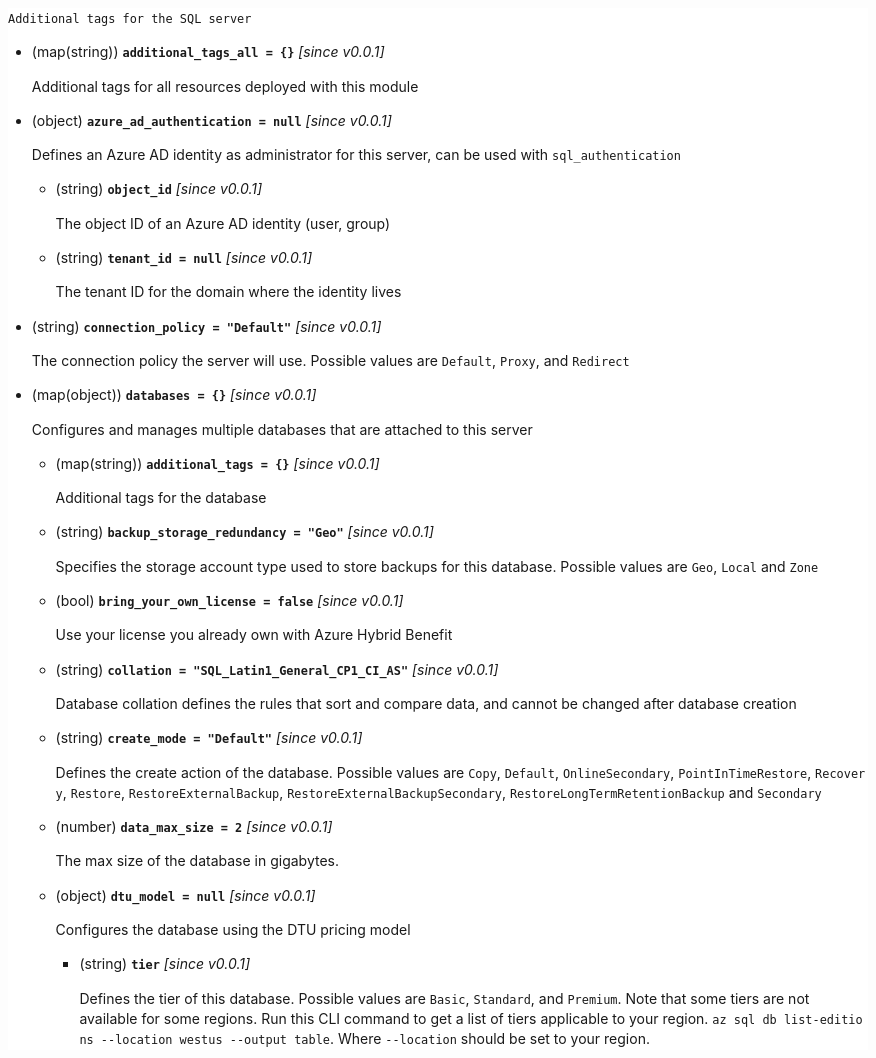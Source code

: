     Additional tags for the SQL server

- (map(string)) **`additional_tags_all = {}`** _[since v0.0.1]_

    Additional tags for all resources deployed with this module

- (object) **`azure_ad_authentication = null`** _[since v0.0.1]_

    Defines an Azure AD identity as administrator for this server, can be used with `sql_authentication`

    - (string) **`object_id`** _[since v0.0.1]_

        The object ID of an Azure AD identity (user, group)

    - (string) **`tenant_id = null`** _[since v0.0.1]_

        The tenant ID for the domain where the identity lives

- (string) **`connection_policy = "Default"`** _[since v0.0.1]_

    The connection policy the server will use. Possible values are `Default`, `Proxy`, and `Redirect`

- (map(object)) **`databases = {}`** _[since v0.0.1]_

    Configures and manages multiple databases that are attached to this server

    - (map(string)) **`additional_tags = {}`** _[since v0.0.1]_

        Additional tags for the database

    - (string) **`backup_storage_redundancy = "Geo"`** _[since v0.0.1]_

        Specifies the storage account type used to store backups for this database. Possible values are `Geo`, `Local` and `Zone`

    - (bool) **`bring_your_own_license = false`** _[since v0.0.1]_

        Use your license you already own with Azure Hybrid Benefit

    - (string) **`collation = "SQL_Latin1_General_CP1_CI_AS"`** _[since v0.0.1]_

        Database collation defines the rules that sort and compare data, and cannot be changed after database creation

    - (string) **`create_mode = "Default"`** _[since v0.0.1]_

        Defines the create action of the database. Possible values are `Copy`, `Default`, `OnlineSecondary`, `PointInTimeRestore`, `Recovery`, `Restore`, `RestoreExternalBackup`, `RestoreExternalBackupSecondary`, `RestoreLongTermRetentionBackup` and `Secondary`

    - (number) **`data_max_size = 2`** _[since v0.0.1]_

        The max size of the database in gigabytes.        

    - (object) **`dtu_model = null`** _[since v0.0.1]_

        Configures the database using the DTU pricing model

        - (string) **`tier`** _[since v0.0.1]_

            Defines the tier of this database. Possible values are `Basic`, `Standard`, and `Premium`. Note that some tiers are not available for some regions. Run this CLI command to get a list of tiers applicable to your region. `az sql db list-editions --location westus --output table`. Where `--location` should be set to your region.
